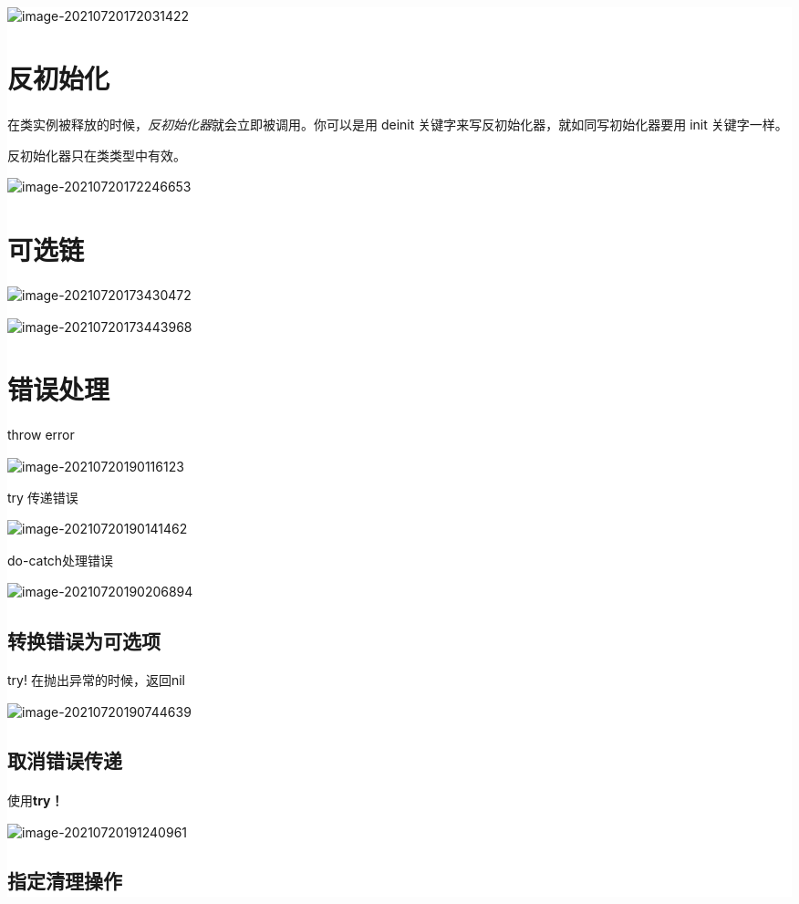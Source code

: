 ![image-20210720172031422](C:\Users\lvxingxing\AppData\Roaming\Typora\typora-user-images\image-20210720172031422.png)

# 反初始化

在类实例被释放的时候，*反初始化器*就会立即被调用。你可以是用 deinit 关键字来写反初始化器，就如同写初始化器要用 init 关键字一样。

反初始化器只在类类型中有效。

![image-20210720172246653](C:\Users\lvxingxing\AppData\Roaming\Typora\typora-user-images\image-20210720172246653.png)



# 可选链

![image-20210720173430472](C:\Users\lvxingxing\AppData\Roaming\Typora\typora-user-images\image-20210720173430472.png)



![image-20210720173443968](C:\Users\lvxingxing\AppData\Roaming\Typora\typora-user-images\image-20210720173443968.png)



# 错误处理

throw error

![image-20210720190116123](C:\Users\lvxingxing\AppData\Roaming\Typora\typora-user-images\image-20210720190116123.png)

try 传递错误

![image-20210720190141462](C:\Users\lvxingxing\AppData\Roaming\Typora\typora-user-images\image-20210720190141462.png)

do-catch处理错误

![image-20210720190206894](C:\Users\lvxingxing\AppData\Roaming\Typora\typora-user-images\image-20210720190206894.png)



## 转换错误为可选项

try! 在抛出异常的时候，返回nil

![image-20210720190744639](C:\Users\lvxingxing\AppData\Roaming\Typora\typora-user-images\image-20210720190744639.png)

## 取消错误传递

使用**try！**

![image-20210720191240961](C:\Users\lvxingxing\AppData\Roaming\Typora\typora-user-images\image-20210720191240961.png)

## 指定清理操作
